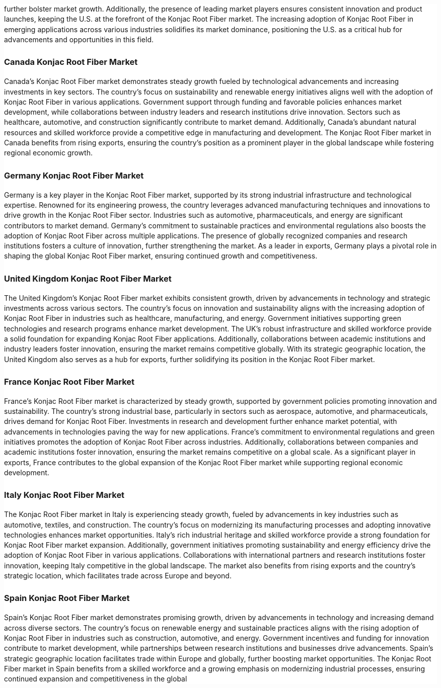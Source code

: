 further bolster market growth. Additionally, the presence of leading market players ensures consistent innovation and product launches, keeping the U.S. at the forefront of the Konjac Root Fiber market. The increasing adoption of Konjac Root Fiber in emerging applications across various industries solidifies its market dominance, positioning the U.S. as a critical hub for advancements and opportunities in this field.</p><h3>Canada Konjac Root Fiber Market</h3><p>Canada&rsquo;s Konjac Root Fiber market demonstrates steady growth fueled by technological advancements and increasing investments in key sectors. The country&rsquo;s focus on sustainability and renewable energy initiatives aligns well with the adoption of Konjac Root Fiber in various applications. Government support through funding and favorable policies enhances market development, while collaborations between industry leaders and research institutions drive innovation. Sectors such as healthcare, automotive, and construction significantly contribute to market demand. Additionally, Canada&rsquo;s abundant natural resources and skilled workforce provide a competitive edge in manufacturing and development. The Konjac Root Fiber market in Canada benefits from rising exports, ensuring the country&rsquo;s position as a prominent player in the global landscape while fostering regional economic growth.</p><h3>Germany Konjac Root Fiber Market</h3><p>Germany is a key player in the Konjac Root Fiber market, supported by its strong industrial infrastructure and technological expertise. Renowned for its engineering prowess, the country leverages advanced manufacturing techniques and innovations to drive growth in the Konjac Root Fiber sector. Industries such as automotive, pharmaceuticals, and energy are significant contributors to market demand. Germany&rsquo;s commitment to sustainable practices and environmental regulations also boosts the adoption of Konjac Root Fiber across multiple applications. The presence of globally recognized companies and research institutions fosters a culture of innovation, further strengthening the market. As a leader in exports, Germany plays a pivotal role in shaping the global Konjac Root Fiber market, ensuring continued growth and competitiveness.</p><h3>United Kingdom Konjac Root Fiber Market</h3><p>The United Kingdom&rsquo;s Konjac Root Fiber market exhibits consistent growth, driven by advancements in technology and strategic investments across various sectors. The country&rsquo;s focus on innovation and sustainability aligns with the increasing adoption of Konjac Root Fiber in industries such as healthcare, manufacturing, and energy. Government initiatives supporting green technologies and research programs enhance market development. The UK&rsquo;s robust infrastructure and skilled workforce provide a solid foundation for expanding Konjac Root Fiber applications. Additionally, collaborations between academic institutions and industry leaders foster innovation, ensuring the market remains competitive globally. With its strategic geographic location, the United Kingdom also serves as a hub for exports, further solidifying its position in the Konjac Root Fiber market.</p><h3>France Konjac Root Fiber Market</h3><p>France&rsquo;s Konjac Root Fiber market is characterized by steady growth, supported by government policies promoting innovation and sustainability. The country&rsquo;s strong industrial base, particularly in sectors such as aerospace, automotive, and pharmaceuticals, drives demand for Konjac Root Fiber. Investments in research and development further enhance market potential, with advancements in technologies paving the way for new applications. France&rsquo;s commitment to environmental regulations and green initiatives promotes the adoption of Konjac Root Fiber across industries. Additionally, collaborations between companies and academic institutions foster innovation, ensuring the market remains competitive on a global scale. As a significant player in exports, France contributes to the global expansion of the Konjac Root Fiber market while supporting regional economic development.</p><h3>Italy Konjac Root Fiber Market</h3><p>The Konjac Root Fiber market in Italy is experiencing steady growth, fueled by advancements in key industries such as automotive, textiles, and construction. The country&rsquo;s focus on modernizing its manufacturing processes and adopting innovative technologies enhances market opportunities. Italy&rsquo;s rich industrial heritage and skilled workforce provide a strong foundation for Konjac Root Fiber market expansion. Additionally, government initiatives promoting sustainability and energy efficiency drive the adoption of Konjac Root Fiber in various applications. Collaborations with international partners and research institutions foster innovation, keeping Italy competitive in the global landscape. The market also benefits from rising exports and the country&rsquo;s strategic location, which facilitates trade across Europe and beyond.</p><h3>Spain Konjac Root Fiber Market</h3><p>Spain&rsquo;s Konjac Root Fiber market demonstrates promising growth, driven by advancements in technology and increasing demand across diverse sectors. The country&rsquo;s focus on renewable energy and sustainable practices aligns with the rising adoption of Konjac Root Fiber in industries such as construction, automotive, and energy. Government incentives and funding for innovation contribute to market development, while partnerships between research institutions and businesses drive advancements. Spain&rsquo;s strategic geographic location facilitates trade within Europe and globally, further boosting market opportunities. The Konjac Root Fiber market in Spain benefits from a skilled workforce and a growing emphasis on modernizing industrial processes, ensuring continued expansion and competitiveness in the global